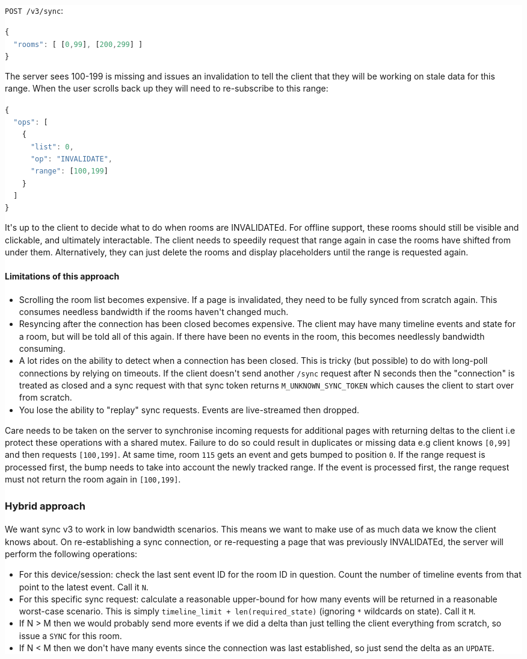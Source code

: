 `POST /v3/sync`:
```js
{
  "rooms": [ [0,99], [200,299] ]
}
```
The server sees 100-199 is missing and issues an invalidation to tell the client that they will be working on stale data for this range. When the user scrolls back up they will need to re-subscribe to this range:
```js
{
  "ops": [
    {
      "list": 0,
      "op": "INVALIDATE",
      "range": [100,199]
    }
  ]
}
```

It's up to the client to decide what to do when rooms are INVALIDATEd. For offline support, these rooms should still be visible and clickable, and ultimately interactable. The client needs to speedily request that range again in case the rooms have shifted from under them. Alternatively, they can just delete the rooms and display placeholders until the range is requested again.

#### Limitations of this approach
 - Scrolling the room list becomes expensive. If a page is invalidated, they need to be fully synced from scratch again. This consumes needless bandwidth if the rooms haven't changed much.
 - Resyncing after the connection has been closed becomes expensive. The client may have many timeline events and state for a room, but will be told all of this again. If there have been no events in the room, this becomes needlessly bandwidth consuming.
 - A lot rides on the ability to detect when a connection has been closed. This is tricky (but possible) to do with long-poll connections by relying on timeouts. If the client doesn't send another `/sync` request after N seconds then the "connection" is treated as closed and a sync request with that sync token returns `M_UNKNOWN_SYNC_TOKEN` which causes the client to start over from scratch.
 - You lose the ability to "replay" sync requests. Events are live-streamed then dropped.

Care needs to be taken on the server to synchronise incoming requests for additional pages with returning deltas to the client i.e protect these operations with a shared mutex. Failure to do so could result in duplicates or missing data e.g client knows `[0,99]` and then requests `[100,199]`. At same time, room `115` gets an event and gets bumped to position `0`. If the range request is processed first, the bump needs to take into account the newly tracked range. If the event is processed first, the range request must not return the room again in `[100,199]`.

### Hybrid approach

We want sync v3 to work in low bandwidth scenarios. This means we want to make use of as much data we know the client knows about. On re-establishing a sync connection, or re-requesting a page that was previously INVALIDATEd, the server will perform the following operations:
 - For this device/session: check the last sent event ID for the room ID in question. Count the number of timeline events from that point to the latest event. Call it `N`.
 - For this specific sync request: calculate a reasonable upper-bound for how many events will be returned in a reasonable worst-case scenario. This is simply `timeline_limit + len(required_state)` (ignoring `*` wildcards on state). Call it `M`.
 - If N > M then we would probably send more events if we did a delta than just telling the client everything from scratch, so issue a `SYNC` for this room.
 - If N < M then we don't have many events since the connection was last established, so just send the delta as an `UPDATE`.
